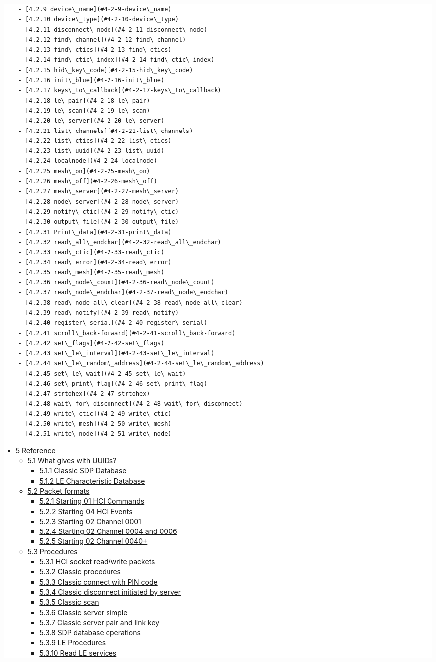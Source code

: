         - [4.2.9 device\_name](#4-2-9-device\_name)
        - [4.2.10 device\_type](#4-2-10-device\_type)
        - [4.2.11 disconnect\_node](#4-2-11-disconnect\_node)
        - [4.2.12 find\_channel](#4-2-12-find\_channel)
        - [4.2.13 find\_ctics](#4-2-13-find\_ctics)
        - [4.2.14 find\_ctic\_index](#4-2-14-find\_ctic\_index)
        - [4.2.15 hid\_key\_code](#4-2-15-hid\_key\_code)
        - [4.2.16 init\_blue](#4-2-16-init\_blue)
        - [4.2.17 keys\_to\_callback](#4-2-17-keys\_to\_callback)
        - [4.2.18 le\_pair](#4-2-18-le\_pair)
        - [4.2.19 le\_scan](#4-2-19-le\_scan)
        - [4.2.20 le\_server](#4-2-20-le\_server)       
        - [4.2.21 list\_channels](#4-2-21-list\_channels)
        - [4.2.22 list\_ctics](#4-2-22-list\_ctics)
        - [4.2.23 list\_uuid](#4-2-23-list\_uuid)       
        - [4.2.24 localnode](#4-2-24-localnode)
        - [4.2.25 mesh\_on](#4-2-25-mesh\_on)
        - [4.2.26 mesh\_off](#4-2-26-mesh\_off)
        - [4.2.27 mesh\_server](#4-2-27-mesh\_server)
        - [4.2.28 node\_server](#4-2-28-node\_server)
        - [4.2.29 notify\_ctic](#4-2-29-notify\_ctic)
        - [4.2.30 output\_file](#4-2-30-output\_file)
        - [4.2.31 Print\_data](#4-2-31-print\_data)
        - [4.2.32 read\_all\_endchar](#4-2-32-read\_all\_endchar)        
        - [4.2.33 read\_ctic](#4-2-33-read\_ctic)        
        - [4.2.34 read\_error](#4-2-34-read\_error)
        - [4.2.35 read\_mesh](#4-2-35-read\_mesh)
        - [4.2.36 read\_node\_count](#4-2-36-read\_node\_count)
        - [4.2.37 read\_node\_endchar](#4-2-37-read\_node\_endchar)
        - [4.2.38 read\_node-all\_clear](#4-2-38-read\_node-all\_clear)
        - [4.2.39 read\_notify](#4-2-39-read\_notify)
        - [4.2.40 register\_serial](#4-2-40-register\_serial)
        - [4.2.41 scroll\_back-forward](#4-2-41-scroll\_back-forward)
        - [4.2.42 set\_flags](#4-2-42-set\_flags)     
        - [4.2.43 set\_le\_interval](#4-2-43-set\_le\_interval)  
        - [4.2.44 set\_le\_random\_address](#4-2-44-set\_le\_random\_address)      
        - [4.2.45 set\_le\_wait](#4-2-45-set\_le\_wait)
        - [4.2.46 set\_print\_flag](#4-2-46-set\_print\_flag)
        - [4.2.47 strtohex](#4-2-47-strtohex)
        - [4.2.48 wait\_for\_disconnect](#4-2-48-wait\_for\_disconnect)
        - [4.2.49 write\_ctic](#4-2-49-write\_ctic)
        - [4.2.50 write\_mesh](#4-2-50-write\_mesh)
        - [4.2.51 write\_node](#4-2-51-write\_node) 
- [5 Reference](#5-reference)
    - [5.1 What gives with UUIDs?](#5-1-what-gives-with-uuids)
        - [5.1.1 Classic SDP Database](#5-1-1-classic-sdp-database)
        - [5.1.2 LE Characteristic Database](#5-1-2-le-characteristic-database)    
    - [5.2 Packet formats](#5-2-packet-formats)
        - [5.2.1 Starting 01 HCI Commands](#5-2-1-starting-01-hci-commands)
        - [5.2.2 Starting 04 HCI Events](#5-2-2-starting-04-hci-events)
        - [5.2.3 Starting 02 Channel 0001](#5-2-3-starting-02-channel-0001)
        - [5.2.4 Starting 02 Channel 0004 and 0006](#5-2-4-starting-02-channel-0004-and-0006)
        - [5.2.5 Starting 02 Channel 0040+](#5-2-5-starting-02-channel-0040-plus)
    - [5.3 Procedures](#5-3-procedures)
        - [5.3.1 HCI socket read/write packets](#5-3-1-hci-socket-read-write-packets)
        - [5.3.2 Classic procedures](#5-3-2-classic-procedures) 
        - [5.3.3 Classic connect with PIN code](#5-3-3-classic-connect-with-pin-code)
        - [5.3.4 Classic disconnect initiated by server](#5-3-4-classic-disconnect-initiated-by-server)
        - [5.3.5 Classic scan](#5-3-5-classic-scan)
        - [5.3.6 Classic server simple](#5-3-6-classic-server-simple)       
        - [5.3.7 Classic server pair and link key](#5-3-7-classic-server-pair-and-link-key)      
        - [5.3.8 SDP database operations](#5-3-8-sdp-database-operations)
        - [5.3.9 LE Procedures](#5-3-9-le-procedures)
        - [5.3.10 Read LE services](#5-3-10-read-le-services)